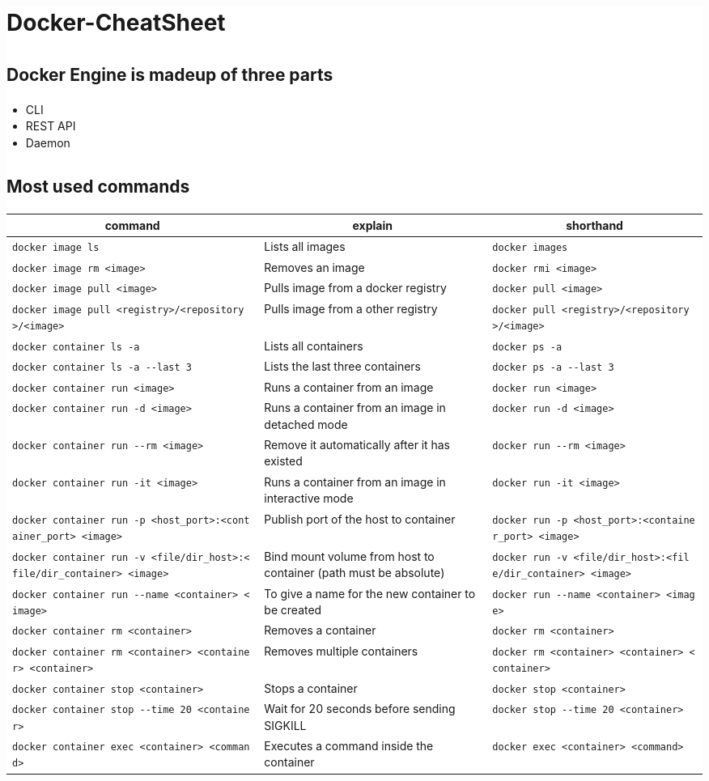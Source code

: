 # Docker-CheatSheet

#####

## Docker Engine is madeup of three parts

- CLI
- REST API
- Daemon

###

## Most used commands

| command                                                                | explain                                                                                                                         | shorthand                                                                |
| ---------------------------------------------------------------------- | ------------------------------------------------------------------------------------------------------------------------------- | ------------------------------------------------------------------------ |
| `docker image ls`                                                      | Lists all images                                                                                                                | `docker images`                                                          |
| `docker image rm <image>`                                              | Removes an image                                                                                                                | `docker rmi <image>`                                                     |
| `docker image pull <image>`                                            | Pulls image from a docker registry                                                                                              | `docker pull <image>`                                                    |
| `docker image pull <registry>/<repository>/<image>`                    | Pulls image from a other registry                                                                                               | `docker pull <registry>/<repository>/<image>`                            |
| `docker container ls -a`                                               | Lists all containers                                                                                                            | `docker ps -a`                                                           |
| `docker container ls -a --last 3`                                      | Lists the last three containers                                                                                                 | `docker ps -a --last 3`                                                  |
| `docker container run <image>`                                         | Runs a container from an image                                                                                                  | `docker run <image>`                                                     |
| `docker container run -d <image>`                                      | Runs a container from an image in detached mode                                                                                 | `docker run -d <image>`                                                  |
| `docker container run --rm <image>`                                    | Remove it automatically after it has existed                                                                                    | `docker run --rm <image>`                                                |
| `docker container run -it <image>`                                     | Runs a container from an image in interactive mode                                                                              | `docker run -it <image>`                                                 |
| `docker container run -p <host_port>:<container_port> <image>`         | Publish port of the host to container                                                                                           | `docker run -p <host_port>:<container_port> <image>`                     |
| `docker container run -v <file/dir_host>:<file/dir_container> <image>` | Bind mount volume from host to container (path must be absolute)                                                                | `docker run -v <file/dir_host>:<file/dir_container> <image>`             |
| `docker container run --name <container> <image>`                      | To give a name for the new container to be created                                                                              | `docker run --name <container> <image>`                                  |
| `docker container rm <container>`                                      | Removes a container                                                                                                             | `docker rm <container>`                                                  |
| `docker container rm <container> <container> <container>`              | Removes multiple containers                                                                                                     | `docker rm <container> <container> <container>`                          |
| `docker container stop <container>`                                    | Stops a container                                                                                                               | `docker stop <container>`                                                |
| `docker container stop --time 20 <container>`                          | Wait for 20 seconds before sending SIGKILL                                                                                      | `docker stop --time 20 <container>`                                      |
| `docker container exec <container> <command>`                          | Executes a command inside the container                                                                                         | `docker exec <container> <command>`                                      |